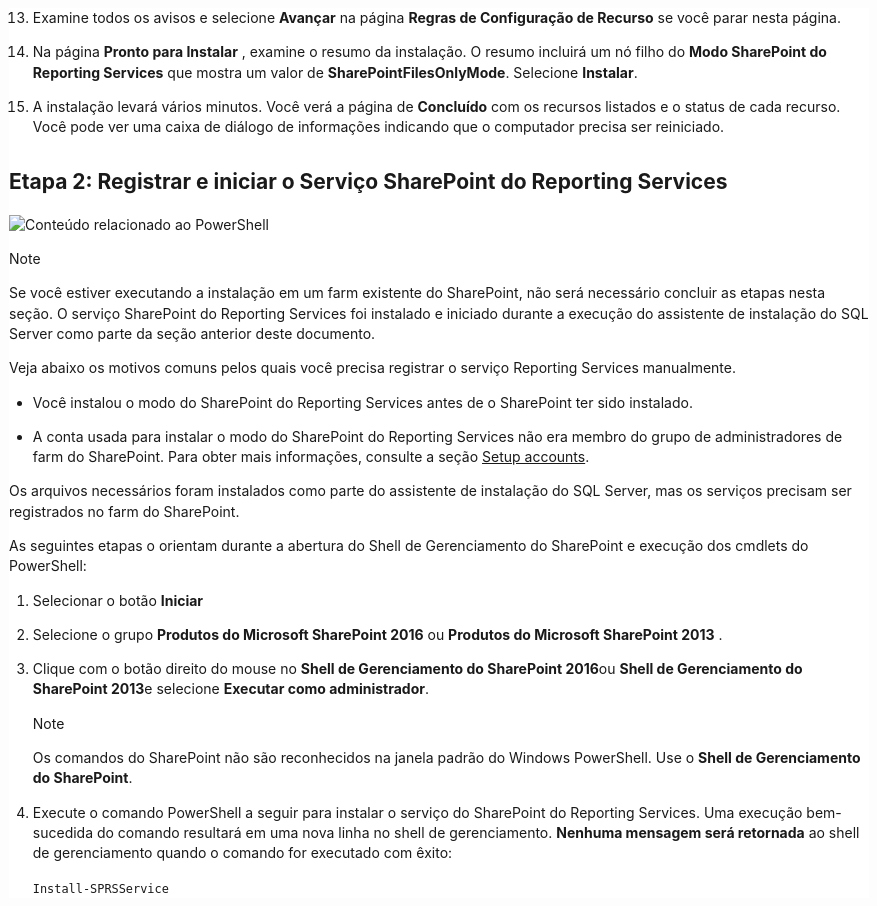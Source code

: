 13. Examine todos os avisos e selecione **Avançar** na página **Regras de Configuração de Recurso** se você parar nesta página.  
  
14. Na página **Pronto para Instalar** , examine o resumo da instalação. O resumo incluirá um nó filho do **Modo SharePoint do Reporting Services** que mostra um valor de **SharePointFilesOnlyMode**. Selecione **Instalar**.  
  
15. A instalação levará vários minutos. Você verá a página de **Concluído** com os recursos listados e o status de cada recurso. Você pode ver uma caixa de diálogo de informações indicando que o computador precisa ser reiniciado.  
  
##  <a name="bkmk_install_SSRS_sharedservice"></a> Etapa 2: Registrar e iniciar o Serviço SharePoint do Reporting Services  
 ![Conteúdo relacionado ao PowerShell](../../analysis-services/instances/install-windows/media/rs-powershellicon.jpg "Conteúdo relacionado ao PowerShell")  
  
> [!NOTE]
> Se você estiver executando a instalação em um farm existente do SharePoint, não será necessário concluir as etapas nesta seção. O serviço SharePoint do Reporting Services foi instalado e iniciado durante a execução do assistente de instalação do SQL Server como parte da seção anterior deste documento.  
  
 Veja abaixo os motivos comuns pelos quais você precisa registrar o serviço Reporting Services manualmente.  
  
-   Você instalou o modo do SharePoint do Reporting Services antes de o SharePoint ter sido instalado.  
  
-   A conta usada para instalar o modo do SharePoint do Reporting Services não era membro do grupo de administradores de farm do SharePoint. Para obter mais informações, consulte a seção [Setup accounts](#bkmk_setupaccounts).  
  
 Os arquivos necessários foram instalados como parte do assistente de instalação do SQL Server, mas os serviços precisam ser registrados no farm do SharePoint.  
  
 As seguintes etapas o orientam durante a abertura do Shell de Gerenciamento do SharePoint e execução dos cmdlets do PowerShell:  
  
1.  Selecionar o botão **Iniciar**  
  
2.  Selecione o grupo **Produtos do Microsoft SharePoint 2016** ou **Produtos do Microsoft SharePoint 2013** .  
  
3.  Clique com o botão direito do mouse no **Shell de Gerenciamento do SharePoint 2016**ou **Shell de Gerenciamento do SharePoint 2013**e selecione **Executar como administrador**. 

    > [!NOTE]
    > Os comandos do SharePoint não são reconhecidos na janela padrão do Windows PowerShell. Use o **Shell de Gerenciamento do SharePoint**.  
  
4.  Execute o comando PowerShell a seguir para instalar o serviço do SharePoint do Reporting Services. Uma execução bem-sucedida do comando resultará em uma nova linha no shell de gerenciamento. **Nenhuma mensagem será retornada** ao shell de gerenciamento quando o comando for executado com êxito:  
  
    ```  
    Install-SPRSService  
    ```  
  